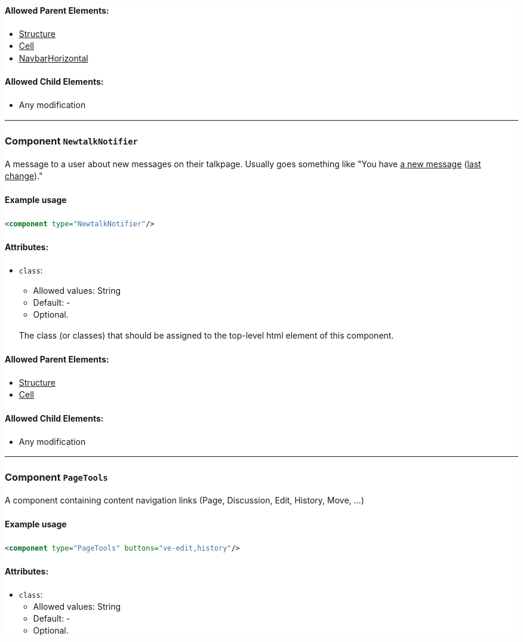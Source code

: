 #### Allowed Parent Elements:
* [Structure](#structure)
* [Cell](#cell)
* [NavbarHorizontal](#component-navbarhorizontal)

#### Allowed Child Elements:
* Any modification

-------------------------------------------------------------------------------
### Component `NewtalkNotifier`

A message to a user about new messages on their talkpage. Usually goes something
like "You have [a new message]() ([last change]())."

#### Example usage

``` xml
<component type="NewtalkNotifier"/>
```

#### Attributes:
* `class`:
  * Allowed values: String
  * Default: -
  * Optional.

  The class (or classes) that should be assigned to the top-level html element
  of this component.

#### Allowed Parent Elements:
* [Structure](#structure)
* [Cell](#cell)

#### Allowed Child Elements:
* Any modification

-------------------------------------------------------------------------------
### Component `PageTools`

A component containing content navigation links (Page, Discussion, Edit,
History, Move, ...)

#### Example usage

``` xml
<component type="PageTools" buttons="ve-edit,history"/>
```

#### Attributes:
* `class`:
  * Allowed values: String
  * Default: -
  * Optional.

